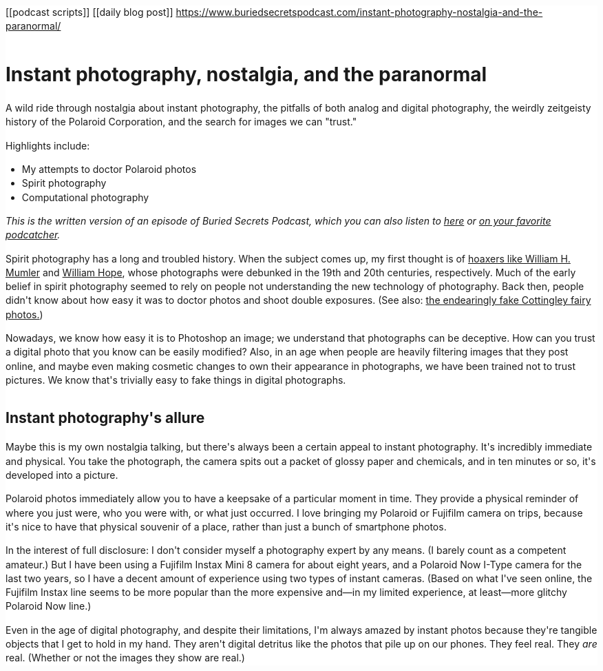 [[podcast scripts]] [[daily blog post]]
https://www.buriedsecretspodcast.com/instant-photography-nostalgia-and-the-paranormal/

# Instant photography, nostalgia, and the paranormal

A wild ride through nostalgia about instant photography, the pitfalls of both analog and digital photography, the weirdly zeitgeisty history of the Polaroid Corporation, and the search for images we can "trust."

Highlights include:
- My attempts to doctor Polaroid photos
- Spirit photography
- Computational photography

_This is the written version of an episode of Buried Secrets Podcast, which you can also listen to [here](https://traffic.libsyn.com/buriedsecretspodcast/ParanormalNostalgia02.mp3) or [on your favorite podcatcher](https://www.buriedsecretspodcast.com/listen/)._

Spirit photography has a long and troubled history. When the subject comes up, my first thought is of [hoaxers like William H. Mumler](https://en.wikipedia.org/wiki/William_H._Mumler) and [William Hope](https://en.wikipedia.org/wiki/William_Hope_(paranormal_investigator)), whose photographs were debunked in the 19th and 20th centuries, respectively. Much of the early belief in spirit photography seemed to rely on people not understanding the new technology of photography. Back then, people didn't know about how easy it was to doctor photos and shoot double exposures. (See also: [the endearingly fake Cottingley fairy photos.](https://en.wikipedia.org/wiki/Cottingley_Fairies))

Nowadays, we know how easy it is to Photoshop an image; we understand that photographs can be deceptive. How can you trust a digital photo that you know can be easily modified? Also, in an age when people are heavily filtering images that they post online, and maybe even making cosmetic changes to own their appearance in photographs, we have been trained not to trust pictures. We know that's trivially easy to fake things in digital photographs. 

## Instant photography's allure
Maybe this is my own nostalgia talking, but there's always been a certain appeal to instant photography. It's incredibly immediate and physical. You take the photograph, the camera spits out a packet of glossy paper and chemicals, and in ten minutes or so, it's developed into a picture.

Polaroid photos immediately allow you to have a keepsake of a particular moment in time. They provide a physical reminder of where you just were, who you were with, or what just occurred. I love bringing my Polaroid or Fujifilm camera on trips, because it's nice to have that physical souvenir of a place, rather than just a bunch of smartphone photos.

In the interest of full disclosure: I don't consider myself a photography expert by any means. (I barely count as a competent amateur.) But I have been using a Fujifilm Instax Mini 8 camera for about eight years, and a Polaroid Now I-Type camera for the last two years, so I have a decent amount of experience using two types of instant cameras. (Based on what I've seen online, the Fujifilm Instax line seems to be more popular than the more expensive and—in my limited experience, at least—more glitchy Polaroid Now line.)

Even in the age of digital photography, and despite their limitations, I'm always amazed by instant photos because they're tangible objects that I get to hold in my hand. They aren't digital detritus like the photos that pile up on our phones. They feel real. They *are* real. (Whether or not the images they show are real.)
